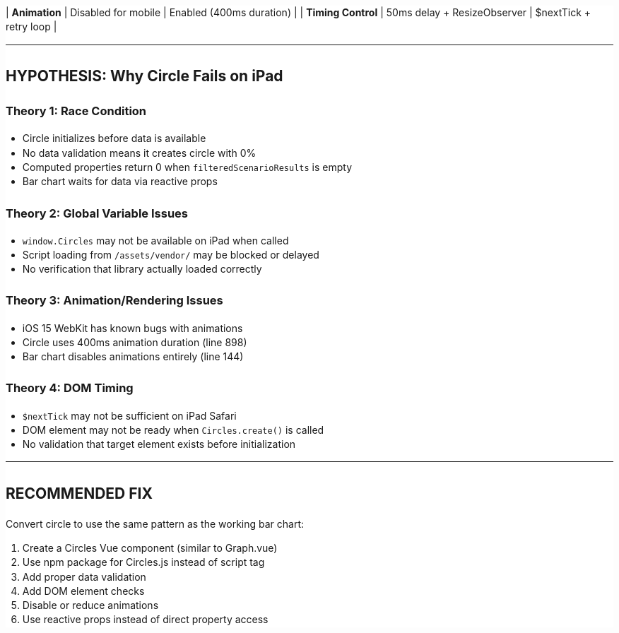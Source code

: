 | **Animation** | Disabled for mobile | Enabled (400ms duration) |
| **Timing Control** | 50ms delay + ResizeObserver | $nextTick + retry loop |

---

## HYPOTHESIS: Why Circle Fails on iPad

### Theory 1: Race Condition
- Circle initializes before data is available
- No data validation means it creates circle with 0%
- Computed properties return 0 when `filteredScenarioResults` is empty
- Bar chart waits for data via reactive props

### Theory 2: Global Variable Issues
- `window.Circles` may not be available on iPad when called
- Script loading from `/assets/vendor/` may be blocked or delayed
- No verification that library actually loaded correctly

### Theory 3: Animation/Rendering Issues
- iOS 15 WebKit has known bugs with animations
- Circle uses 400ms animation duration (line 898)
- Bar chart disables animations entirely (line 144)

### Theory 4: DOM Timing
- `$nextTick` may not be sufficient on iPad Safari
- DOM element may not be ready when `Circles.create()` is called
- No validation that target element exists before initialization

---

## RECOMMENDED FIX

Convert circle to use the same pattern as the working bar chart:
1. Create a Circles Vue component (similar to Graph.vue)
2. Use npm package for Circles.js instead of script tag
3. Add proper data validation
4. Add DOM element checks
5. Disable or reduce animations
6. Use reactive props instead of direct property access
